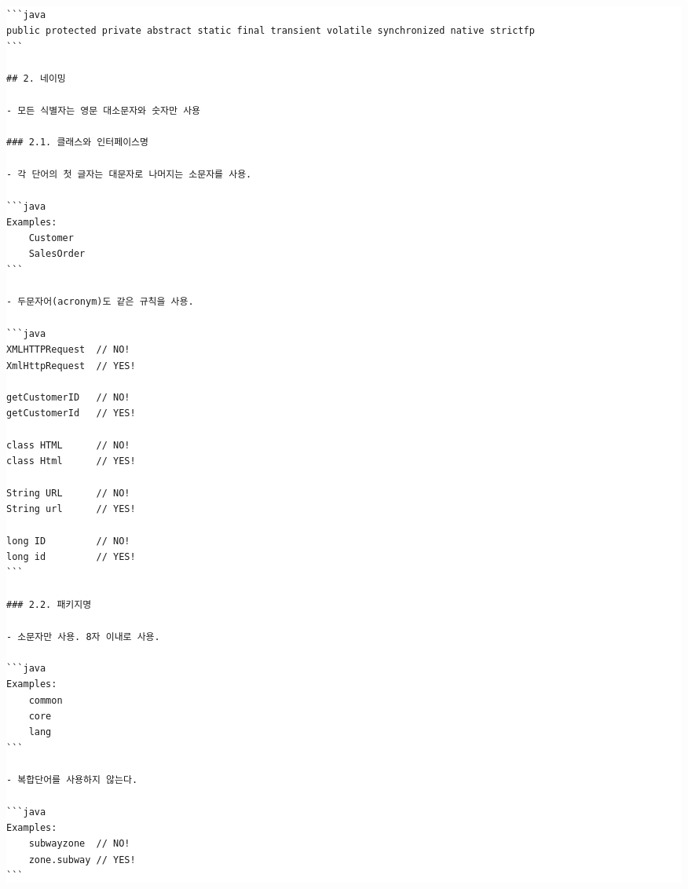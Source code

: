     ```java
    public protected private abstract static final transient volatile synchronized native strictfp
    ```
    
    ## 2. 네이밍
    
    - 모든 식별자는 영문 대소문자와 숫자만 사용
    
    ### 2.1. 클래스와 인터페이스명
    
    - 각 단어의 첫 글자는 대문자로 나머지는 소문자를 사용.
    
    ```java
    Examples:
        Customer
        SalesOrder
    ```
    
    - 두문자어(acronym)도 같은 규칙을 사용.
    
    ```java
    XMLHTTPRequest  // NO!
    XmlHttpRequest  // YES!
    
    getCustomerID   // NO!
    getCustomerId   // YES!
    
    class HTML      // NO!
    class Html      // YES!
    
    String URL      // NO!
    String url      // YES!
    
    long ID         // NO!
    long id         // YES!
    ```
    
    ### 2.2. 패키지명
    
    - 소문자만 사용. 8자 이내로 사용.
    
    ```java
    Examples:
        common
        core
        lang
    ```
    
    - 복합단어를 사용하지 않는다.
    
    ```java
    Examples:
        subwayzone  // NO!
        zone.subway // YES!
    ```
    